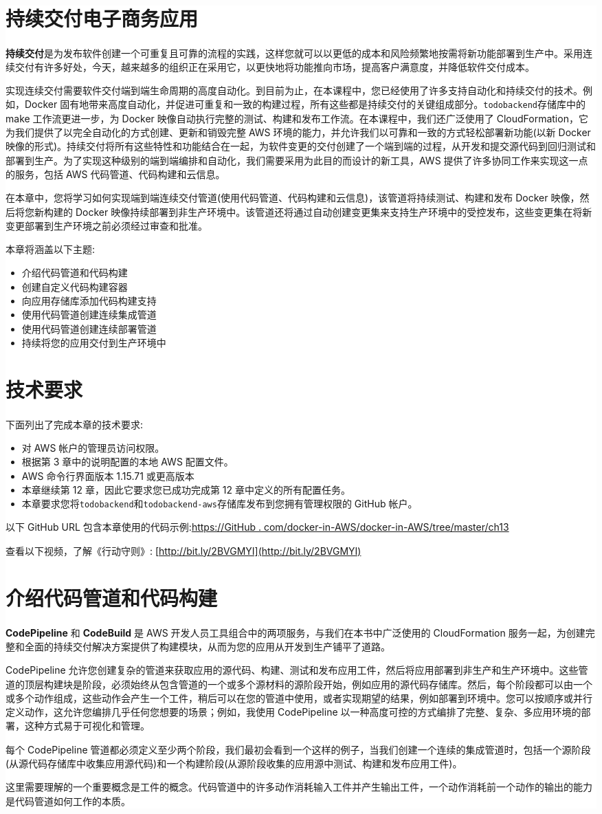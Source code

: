 # 持续交付电子商务应用

**持续交付**是为发布软件创建一个可重复且可靠的流程的实践，这样您就可以以更低的成本和风险频繁地按需将新功能部署到生产中。采用连续交付有许多好处，今天，越来越多的组织正在采用它，以更快地将功能推向市场，提高客户满意度，并降低软件交付成本。

实现连续交付需要软件交付端到端生命周期的高度自动化。到目前为止，在本课程中，您已经使用了许多支持自动化和持续交付的技术。例如，Docker 固有地带来高度自动化，并促进可重复和一致的构建过程，所有这些都是持续交付的关键组成部分。`todobackend`存储库中的 make 工作流更进一步，为 Docker 映像自动执行完整的测试、构建和发布工作流。在本课程中，我们还广泛使用了 CloudFormation，它为我们提供了以完全自动化的方式创建、更新和销毁完整 AWS 环境的能力，并允许我们以可靠和一致的方式轻松部署新功能(以新 Docker 映像的形式)。持续交付将所有这些特性和功能结合在一起，为软件变更的交付创建了一个端到端的过程，从开发和提交源代码到回归测试和部署到生产。为了实现这种级别的端到端编排和自动化，我们需要采用为此目的而设计的新工具，AWS 提供了许多协同工作来实现这一点的服务，包括 AWS 代码管道、代码构建和云信息。

在本章中，您将学习如何实现端到端连续交付管道(使用代码管道、代码构建和云信息)，该管道将持续测试、构建和发布 Docker 映像，然后将您新构建的 Docker 映像持续部署到非生产环境中。该管道还将通过自动创建变更集来支持生产环境中的受控发布，这些变更集在将新变更部署到生产环境之前必须经过审查和批准。

本章将涵盖以下主题:

*   介绍代码管道和代码构建
*   创建自定义代码构建容器
*   向应用存储库添加代码构建支持
*   使用代码管道创建连续集成管道
*   使用代码管道创建连续部署管道
*   持续将您的应用交付到生产环境中

# 技术要求

下面列出了完成本章的技术要求:

*   对 AWS 帐户的管理员访问权限。
*   根据第 3 章中的说明配置的本地 AWS 配置文件。
*   AWS 命令行界面版本 1.15.71 或更高版本
*   本章继续第 12 章，因此它要求您已成功完成第 12 章中定义的所有配置任务。
*   本章要求您将`todobackend`和`todobackend-aws`存储库发布到您拥有管理权限的 GitHub 帐户。

以下 GitHub URL 包含本章使用的代码示例:[https://GitHub . com/docker-in-AWS/docker-in-AWS/tree/master/ch13](https://github.com/docker-in-aws/docker-in-aws/tree/master/ch13)

查看以下视频，了解《行动守则》:
[http://bit.ly/2BVGMYI](http://bit.ly/2BVGMYI)

# 介绍代码管道和代码构建

**CodePipeline** 和 **CodeBuild** 是 AWS 开发人员工具组合中的两项服务，与我们在本书中广泛使用的 CloudFormation 服务一起，为创建完整和全面的持续交付解决方案提供了构建模块，从而为您的应用从开发到生产铺平了道路。

CodePipeline 允许您创建复杂的管道来获取应用的源代码、构建、测试和发布应用工件，然后将应用部署到非生产和生产环境中。这些管道的顶层构建块是阶段，必须始终从包含管道的一个或多个源材料的源阶段开始，例如应用的源代码存储库。然后，每个阶段都可以由一个或多个动作组成，这些动作会产生一个工件，稍后可以在您的管道中使用，或者实现期望的结果，例如部署到环境中。您可以按顺序或并行定义动作，这允许您编排几乎任何您想要的场景；例如，我使用 CodePipeline 以一种高度可控的方式编排了完整、复杂、多应用环境的部署，这种方式易于可视化和管理。

每个 CodePipeline 管道都必须定义至少两个阶段，我们最初会看到一个这样的例子，当我们创建一个连续的集成管道时，包括一个源阶段(从源代码存储库中收集应用源代码)和一个构建阶段(从源阶段收集的应用源中测试、构建和发布应用工件)。

这里需要理解的一个重要概念是工件的概念。代码管道中的许多动作消耗输入工件并产生输出工件，一个动作消耗前一个动作的输出的能力是代码管道如何工作的本质。
